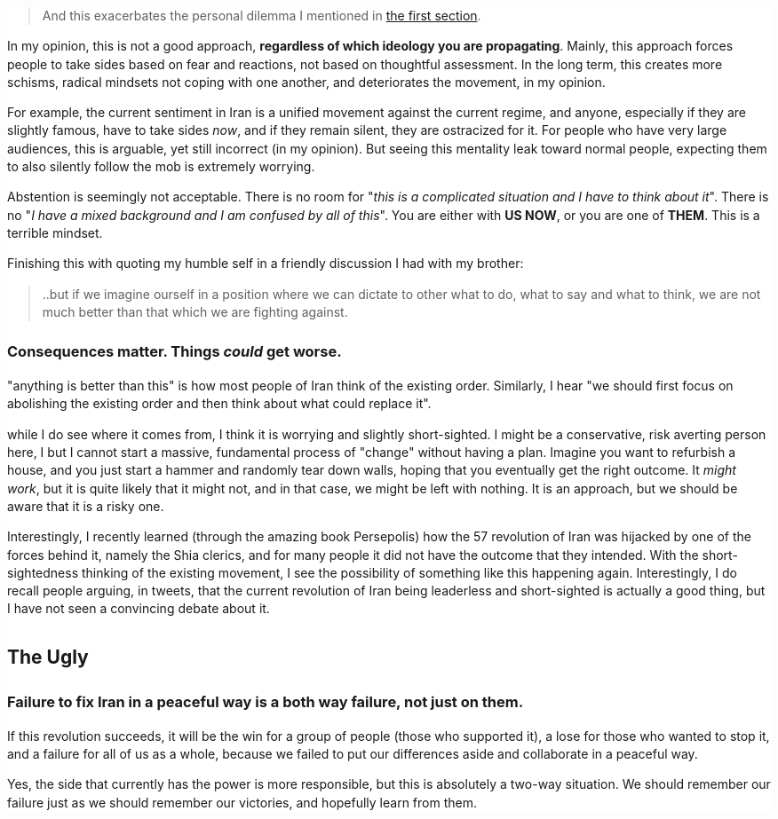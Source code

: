 > And this exacerbates the personal dilemma I mentioned in [the first section](#What-I-intend-to-do-here).

In my opinion, this is not a good approach, **regardless of which ideology you are propagating**. Mainly, this approach forces people to take sides based on fear and reactions, not based on thoughtful assessment. In the long term, this creates more schisms, radical mindsets not coping with one another, and deteriorates the movement, in my opinion.

For example, the current sentiment in Iran is a unified movement against the current regime, and anyone, especially if they are slightly famous, have to take sides *now*, and if they remain silent, they are ostracized for it. For people who have very large audiences, this is arguable, yet still incorrect (in my opinion). But seeing this mentality leak toward normal people, expecting them to also silently follow the mob is extremely worrying.

Abstention is seemingly not acceptable. There is no room for "*this is a complicated situation and I have to think about it*". There is no "*I have a mixed background and I am confused by all of this*". You are either with **US NOW**, or you are one of **THEM**. This is a terrible mindset.

Finishing this with quoting my humble self in a friendly discussion I had with my brother:

> ..but if we imagine ourself in a position where we can dictate to other what to do, what to say and what to think, we are not much better than that which we are fighting against.

### Consequences matter. Things *could* get worse.
"anything is better than this" is how most people of Iran think of the existing order. Similarly, I hear "we should first focus on abolishing the existing order and then think about what could replace it".

while I do see where it comes from, I think it is worrying and slightly short-sighted. I might be a conservative, risk averting person here, I but I cannot start a massive, fundamental process of "change" without having a plan. Imagine you want to refurbish a house, and you just start a hammer and randomly tear down walls, hoping that you eventually get the right outcome. It *might work*, but it is quite likely that it might not, and in that case, we might be left with nothing. It is an approach, but we should be aware that it is a risky one.

Interestingly, I recently learned (through the amazing book Persepolis) how the 57 revolution of Iran was hijacked by one of the forces behind it, namely the Shia clerics, and for many people it did not have the outcome that they intended. With the short-sightedness thinking of the existing movement, I see the possibility of something like this happening again. Interestingly, I do recall people arguing, in tweets, that the current revolution of Iran being leaderless and short-sighted is actually a good thing, but I have not seen a convincing debate about it.

## The Ugly

### Failure to fix Iran in a peaceful way is a both way failure, not just on them.

If this revolution succeeds, it will be the win for a group of people (those who supported it), a lose for those who wanted to stop it, and a failure for all of us as a whole, because we failed to put our differences aside and collaborate in a peaceful way.

Yes, the side that currently has the power is more responsible, but this is absolutely a two-way situation. We should remember our failure just as we should remember our victories, and hopefully learn from them.
